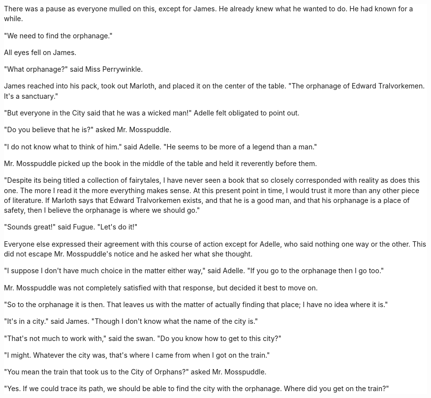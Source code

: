 There was a pause as everyone mulled on this, except for James. He
already knew what he wanted to do. He had known for a while.

"We need to find the orphanage."

All eyes fell on James.

"What orphanage?" said Miss Perrywinkle.

James reached into his pack, took out Marloth, and placed it on the
center of the table. "The orphanage of Edward Tralvorkemen. It's a
sanctuary."

"But everyone in the City said that he was a wicked man!" Adelle felt
obligated to point out.

"Do you believe that he is?" asked Mr. Mosspuddle.

"I do not know what to think of him." said Adelle. "He seems to be more
of a legend than a man."

Mr. Mosspuddle picked up the book in the middle of the table and held it
reverently before them.

"Despite its being titled a collection of fairytales, I have never seen
a book that so closely corresponded with reality as does this one. The
more I read it the more everything makes sense. At this present point in
time, I would trust it more than any other piece of literature. If
Marloth says that Edward Tralvorkemen exists, and that he is a good man,
and that his orphanage is a place of safety, then I believe the
orphanage is where we should go."

"Sounds great!" said Fugue. "Let's do it!"

Everyone else expressed their agreement with this course of action
except for Adelle, who said nothing one way or the other. This did not
escape Mr. Mosspuddle's notice and he asked her what she thought.

"I suppose I don't have much choice in the matter either way," said
Adelle. "If you go to the orphanage then I go too."

Mr. Mosspuddle was not completely satisfied with that response, but
decided it best to move on.

"So to the orphanage it is then. That leaves us with the matter of
actually finding that place; I have no idea where it is."

"It's in a city." said James. "Though I don't know what the name of the
city is."

"That's not much to work with," said the swan. "Do you know how to get
to this city?"

"I might. Whatever the city was, that's where I came from when I got on
the train."

"You mean the train that took us to the City of Orphans?" asked Mr.
Mosspuddle.

"Yes. If we could trace its path, we should be able to find the city
with the orphanage. Where did you get on the train?"
